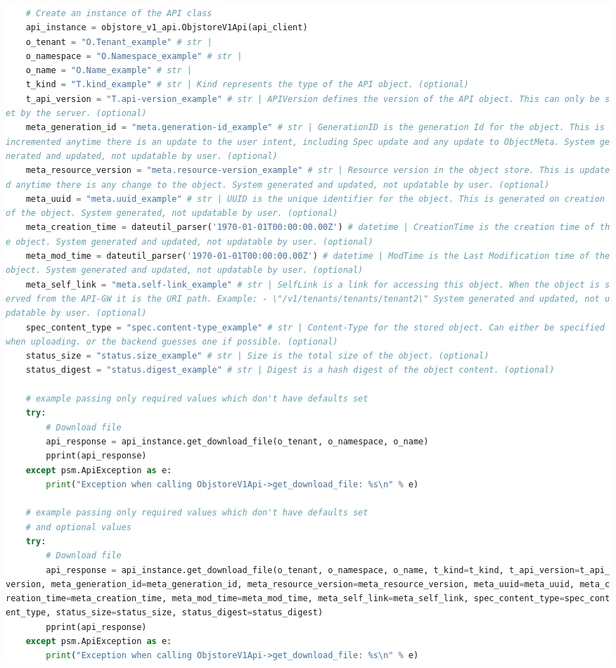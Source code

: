 ```python
    # Create an instance of the API class
    api_instance = objstore_v1_api.ObjstoreV1Api(api_client)
    o_tenant = "O.Tenant_example" # str | 
    o_namespace = "O.Namespace_example" # str | 
    o_name = "O.Name_example" # str | 
    t_kind = "T.kind_example" # str | Kind represents the type of the API object. (optional)
    t_api_version = "T.api-version_example" # str | APIVersion defines the version of the API object. This can only be set by the server. (optional)
    meta_generation_id = "meta.generation-id_example" # str | GenerationID is the generation Id for the object. This is incremented anytime there is an update to the user intent, including Spec update and any update to ObjectMeta. System generated and updated, not updatable by user. (optional)
    meta_resource_version = "meta.resource-version_example" # str | Resource version in the object store. This is updated anytime there is any change to the object. System generated and updated, not updatable by user. (optional)
    meta_uuid = "meta.uuid_example" # str | UUID is the unique identifier for the object. This is generated on creation of the object. System generated, not updatable by user. (optional)
    meta_creation_time = dateutil_parser('1970-01-01T00:00:00.00Z') # datetime | CreationTime is the creation time of the object. System generated and updated, not updatable by user. (optional)
    meta_mod_time = dateutil_parser('1970-01-01T00:00:00.00Z') # datetime | ModTime is the Last Modification time of the object. System generated and updated, not updatable by user. (optional)
    meta_self_link = "meta.self-link_example" # str | SelfLink is a link for accessing this object. When the object is served from the API-GW it is the URI path. Example: - \"/v1/tenants/tenants/tenant2\" System generated and updated, not updatable by user. (optional)
    spec_content_type = "spec.content-type_example" # str | Content-Type for the stored object. Can either be specified when uploading. or the backend guesses one if possible. (optional)
    status_size = "status.size_example" # str | Size is the total size of the object. (optional)
    status_digest = "status.digest_example" # str | Digest is a hash digest of the object content. (optional)

    # example passing only required values which don't have defaults set
    try:
        # Download file
        api_response = api_instance.get_download_file(o_tenant, o_namespace, o_name)
        pprint(api_response)
    except psm.ApiException as e:
        print("Exception when calling ObjstoreV1Api->get_download_file: %s\n" % e)

    # example passing only required values which don't have defaults set
    # and optional values
    try:
        # Download file
        api_response = api_instance.get_download_file(o_tenant, o_namespace, o_name, t_kind=t_kind, t_api_version=t_api_version, meta_generation_id=meta_generation_id, meta_resource_version=meta_resource_version, meta_uuid=meta_uuid, meta_creation_time=meta_creation_time, meta_mod_time=meta_mod_time, meta_self_link=meta_self_link, spec_content_type=spec_content_type, status_size=status_size, status_digest=status_digest)
        pprint(api_response)
    except psm.ApiException as e:
        print("Exception when calling ObjstoreV1Api->get_download_file: %s\n" % e)
```
